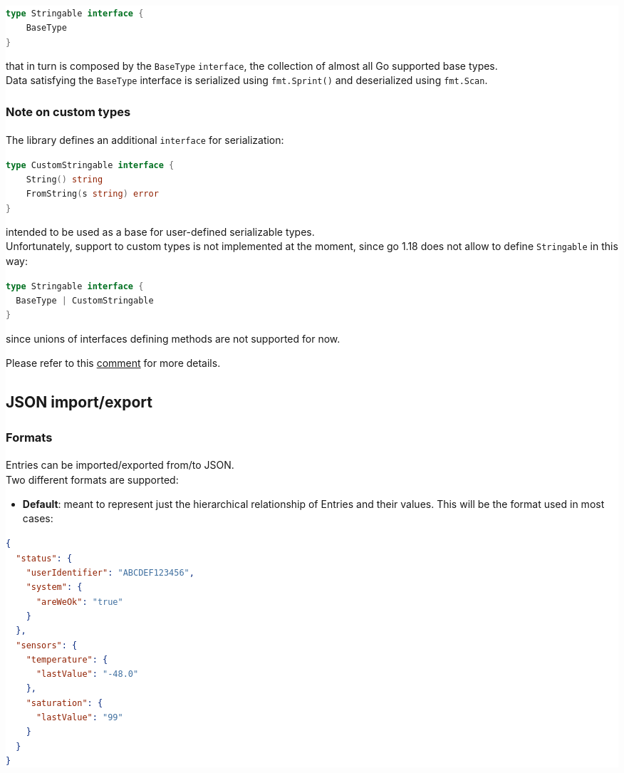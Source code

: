 ```go
type Stringable interface {
	BaseType
}
```

that in turn is composed by the `BaseType` `interface`, the collection of almost all Go supported base types.  
Data satisfying the `BaseType` interface is serialized using `fmt.Sprint()` and deserialized using `fmt.Scan`.

### Note on custom types

The library defines an additional `interface` for serialization:

```go
type CustomStringable interface {
	String() string
	FromString(s string) error
}
```

intended to be used as a base for user-defined serializable types.  
Unfortunately, support to custom types is not implemented at the moment, since go 1.18 does not allow to define `Stringable` in this way:

```go
type Stringable interface {
  BaseType | CustomStringable
}
```

since unions of interfaces defining methods are not supported for now.

Please refer to this [comment](https://github.com/golang/go/issues/45346#issuecomment-862505803) for more details.

## JSON import/export

### Formats

Entries can be imported/exported from/to JSON.  
Two different formats are supported:

- **Default**: meant to represent just the hierarchical relationship of Entries and their values. This will be the format used in most cases:

```json
{
  "status": {
    "userIdentifier": "ABCDEF123456",
    "system": {
      "areWeOk": "true"
    }
  },
  "sensors": {
    "temperature": {
      "lastValue": "-48.0"
    },
    "saturation": {
      "lastValue": "99"
    }
  }
}
```

